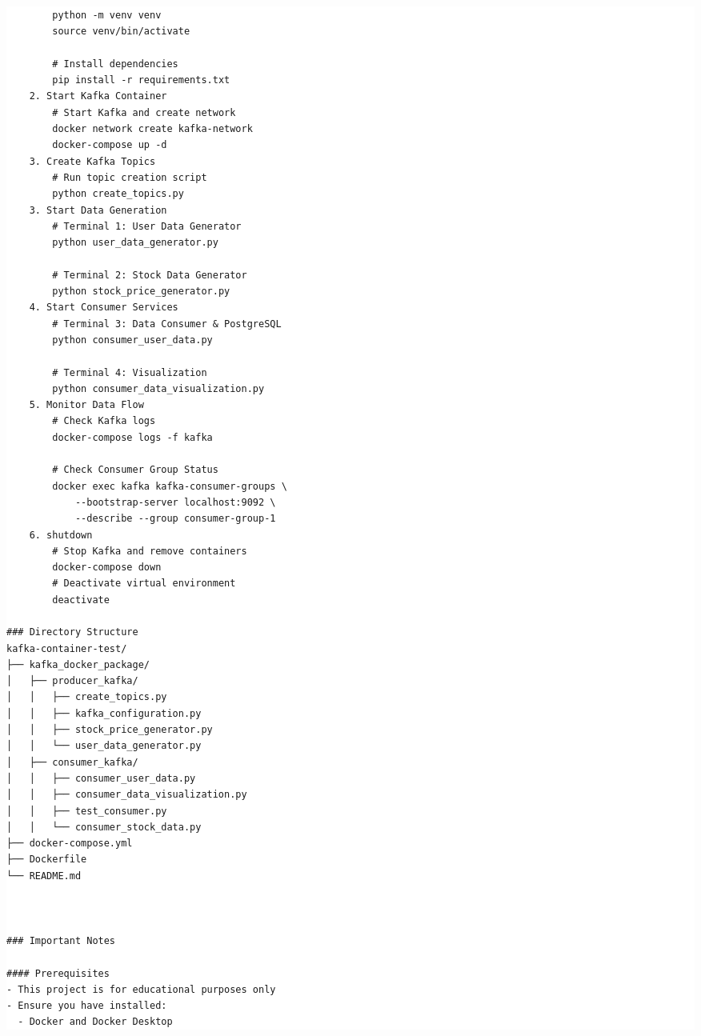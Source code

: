 ```mermaid
        python -m venv venv
        source venv/bin/activate

        # Install dependencies
        pip install -r requirements.txt
    2. Start Kafka Container
        # Start Kafka and create network
        docker network create kafka-network
        docker-compose up -d
    3. Create Kafka Topics
        # Run topic creation script
        python create_topics.py
    3. Start Data Generation
        # Terminal 1: User Data Generator
        python user_data_generator.py

        # Terminal 2: Stock Data Generator
        python stock_price_generator.py
    4. Start Consumer Services
        # Terminal 3: Data Consumer & PostgreSQL
        python consumer_user_data.py

        # Terminal 4: Visualization
        python consumer_data_visualization.py
    5. Monitor Data Flow
        # Check Kafka logs
        docker-compose logs -f kafka

        # Check Consumer Group Status
        docker exec kafka kafka-consumer-groups \
            --bootstrap-server localhost:9092 \
            --describe --group consumer-group-1
    6. shutdown
        # Stop Kafka and remove containers
        docker-compose down
        # Deactivate virtual environment
        deactivate

### Directory Structure
kafka-container-test/
├── kafka_docker_package/
│   ├── producer_kafka/
│   │   ├── create_topics.py
│   │   ├── kafka_configuration.py
│   │   ├── stock_price_generator.py
│   │   └── user_data_generator.py
│   ├── consumer_kafka/
│   │   ├── consumer_user_data.py
│   │   ├── consumer_data_visualization.py
│   │   ├── test_consumer.py
│   │   └── consumer_stock_data.py
├── docker-compose.yml
├── Dockerfile
└── README.md



### Important Notes

#### Prerequisites
- This project is for educational purposes only
- Ensure you have installed:
  - Docker and Docker Desktop
```